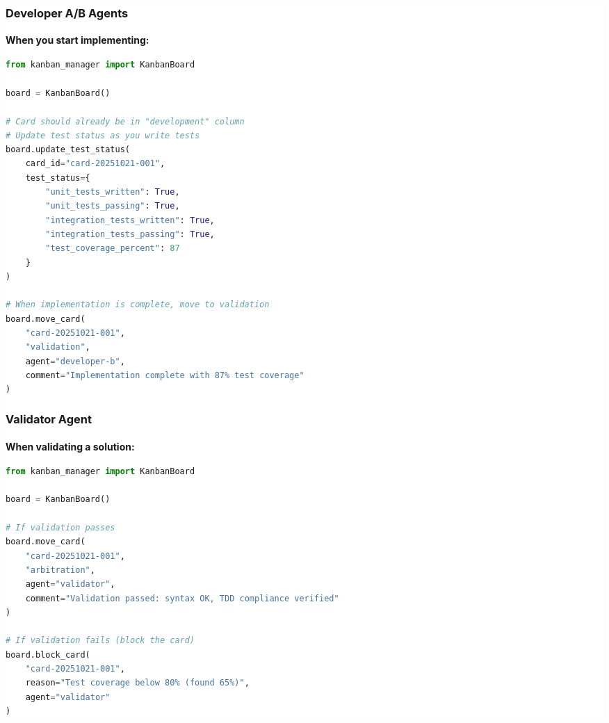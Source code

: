 ### Developer A/B Agents

**When you start implementing:**

```python
from kanban_manager import KanbanBoard

board = KanbanBoard()

# Card should already be in "development" column
# Update test status as you write tests
board.update_test_status(
    card_id="card-20251021-001",
    test_status={
        "unit_tests_written": True,
        "unit_tests_passing": True,
        "integration_tests_written": True,
        "integration_tests_passing": True,
        "test_coverage_percent": 87
    }
)

# When implementation is complete, move to validation
board.move_card(
    "card-20251021-001",
    "validation",
    agent="developer-b",
    comment="Implementation complete with 87% test coverage"
)
```

### Validator Agent

**When validating a solution:**

```python
from kanban_manager import KanbanBoard

board = KanbanBoard()

# If validation passes
board.move_card(
    "card-20251021-001",
    "arbitration",
    agent="validator",
    comment="Validation passed: syntax OK, TDD compliance verified"
)

# If validation fails (block the card)
board.block_card(
    "card-20251021-001",
    reason="Test coverage below 80% (found 65%)",
    agent="validator"
)
```
